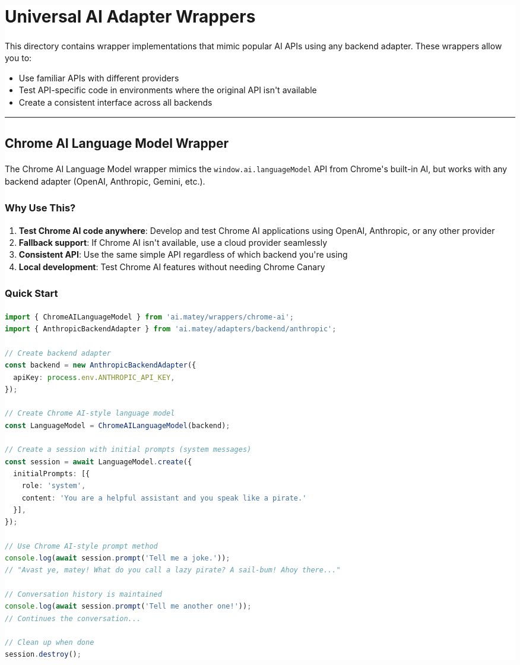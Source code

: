 # Universal AI Adapter Wrappers

This directory contains wrapper implementations that mimic popular AI APIs using any backend adapter. These wrappers allow you to:

- Use familiar APIs with different providers
- Test API-specific code in environments where the original API isn't available
- Create a consistent interface across all backends

---

## Chrome AI Language Model Wrapper

The Chrome AI Language Model wrapper mimics the `window.ai.languageModel` API from Chrome's built-in AI, but works with any backend adapter (OpenAI, Anthropic, Gemini, etc.).

### Why Use This?

1. **Test Chrome AI code anywhere**: Develop and test Chrome AI applications using OpenAI, Anthropic, or any other provider
2. **Fallback support**: If Chrome AI isn't available, use a cloud provider seamlessly
3. **Consistent API**: Use the same simple API regardless of which backend you're using
4. **Local development**: Test Chrome AI features without needing Chrome Canary

### Quick Start

```typescript
import { ChromeAILanguageModel } from 'ai.matey/wrappers/chrome-ai';
import { AnthropicBackendAdapter } from 'ai.matey/adapters/backend/anthropic';

// Create backend adapter
const backend = new AnthropicBackendAdapter({
  apiKey: process.env.ANTHROPIC_API_KEY,
});

// Create Chrome AI-style language model
const LanguageModel = ChromeAILanguageModel(backend);

// Create a session with initial prompts (system messages)
const session = await LanguageModel.create({
  initialPrompts: [{
    role: 'system',
    content: 'You are a helpful assistant and you speak like a pirate.'
  }],
});

// Use Chrome AI-style prompt method
console.log(await session.prompt('Tell me a joke.'));
// "Avast ye, matey! What do you call a lazy pirate? A sail-bum! Ahoy there..."

// Conversation history is maintained
console.log(await session.prompt('Tell me another one!'));
// Continues the conversation...

// Clean up when done
session.destroy();
```
